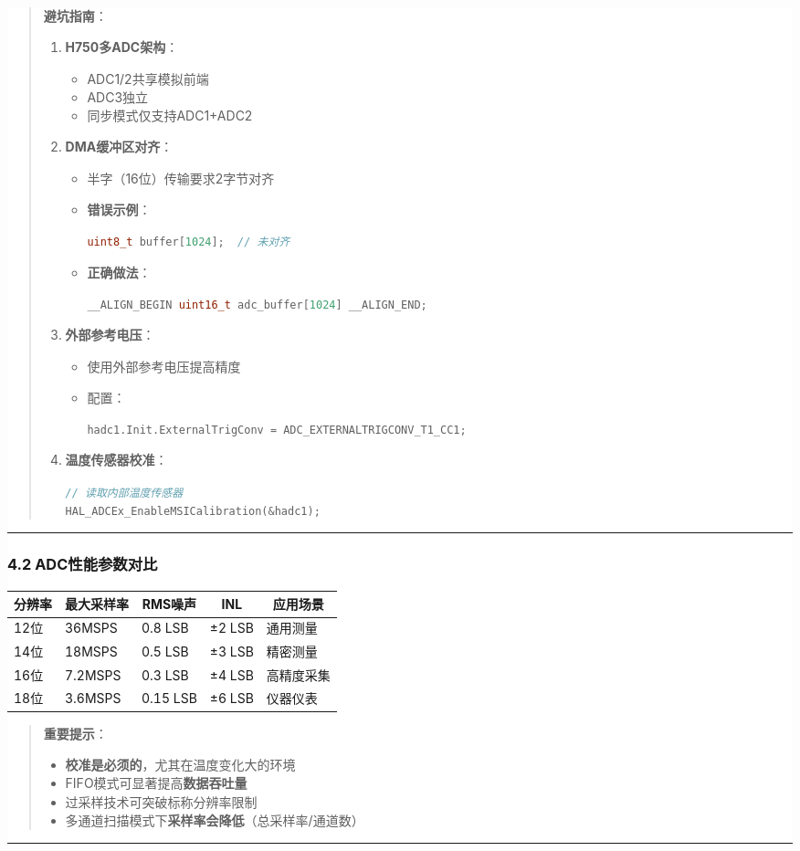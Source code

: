 > **避坑指南**：
> 
> 1. **H750多ADC架构**：
>    
>    - ADC1/2共享模拟前端
>    - ADC3独立
>    - 同步模式仅支持ADC1+ADC2
> 
> 2. **DMA缓冲区对齐**：
>    
>    - 半字（16位）传输要求2字节对齐
>    
>    - **错误示例**：
>      
>      ```c
>      uint8_t buffer[1024];  // 未对齐
>      ```
>    
>    - **正确做法**：
>      
>      ```c
>      __ALIGN_BEGIN uint16_t adc_buffer[1024] __ALIGN_END;
>      ```
> 
> 3. **外部参考电压**：
>    
>    - 使用外部参考电压提高精度
>    
>    - 配置：
>      
>      ```c
>      hadc1.Init.ExternalTrigConv = ADC_EXTERNALTRIGCONV_T1_CC1;
>      ```
> 
> 4. **温度传感器校准**：
>    
>    ```c
>    // 读取内部温度传感器
>    HAL_ADCEx_EnableMSICalibration(&hadc1);
>    ```

---

### 4.2 ADC性能参数对比

| **分辨率** | **最大采样率** | **RMS噪声** | **INL** | **应用场景** |
| ------- | --------- | --------- | ------- | -------- |
| 12位     | 36MSPS    | 0.8 LSB   | ±2 LSB  | 通用测量     |
| 14位     | 18MSPS    | 0.5 LSB   | ±3 LSB  | 精密测量     |
| 16位     | 7.2MSPS   | 0.3 LSB   | ±4 LSB  | 高精度采集    |
| 18位     | 3.6MSPS   | 0.15 LSB  | ±6 LSB  | 仪器仪表     |

> **重要提示**：
> 
> - **校准是必须的**，尤其在温度变化大的环境
> - FIFO模式可显著提高**数据吞吐量**
> - 过采样技术可突破标称分辨率限制
> - 多通道扫描模式下**采样率会降低**（总采样率/通道数）

---


